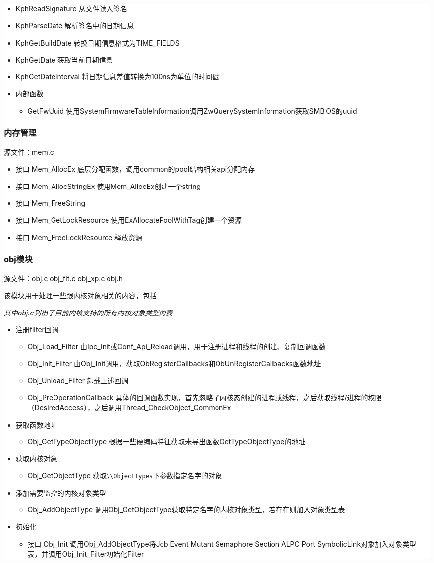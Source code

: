   * KphReadSignature  从文件读入签名
  
  * KphParseDate  解析签名中的日期信息
  
  * KphGetBuildDate  转换日期信息格式为TIME_FIELDS
  
  * KphGetDate  获取当前日期信息
  
  * KphGetDateInterval  将日期信息差值转换为100ns为单位的时间戳

* 内部函数
  
  * GetFwUuid  使用SystemFirmwareTableInformation调用ZwQuerySystemInformation获取SMBIOS的uuid

### 内存管理

源文件：mem.c

* 接口 Mem_AllocEx  底层分配函数，调用common的pool结构相关api分配内存

* 接口 Mem_AllocStringEx  使用Mem_AllocEx创建一个string

* 接口 Mem_FreeString

* 接口 Mem_GetLockResource  使用ExAllocatePoolWithTag创建一个资源

* 接口 Mem_FreeLockResource  释放资源

### obj模块

源文件：obj.c obj_flt.c obj_xp.c obj.h

该模块用于处理一些跟内核对象相关的内容，包括

*其中obj.c列出了目前内核支持的所有内核对象类型的表*

* 注册filter回调
  
  * Obj_Load_Filter  由Ipc_Init或Conf_Api_Reload调用，用于注册进程和线程的创建、复制回调函数
  
  * Obj_Init_Filter  由Obj_Init调用，获取ObRegisterCallbacks和ObUnRegisterCallbacks函数地址
  
  * Obj_Unload_Filter  卸载上述回调
  
  * Obj_PreOperationCallback  具体的回调函数实现，首先忽略了内核态创建的进程或线程，之后获取线程/进程的权限（DesiredAccess），之后调用Thread_CheckObject_CommonEx

* 获取函数地址
  
  * Obj_GetTypeObjectType  根据一些硬编码特征获取未导出函数GetTypeObjectType的地址

* 获取内核对象
  
  * Obj_GetObjectType  获取`\\ObjectTypes`下参数指定名字的对象

* 添加需要监控的内核对象类型
  
  * Obj_AddObjectType  调用Obj_GetObjectType获取特定名字的内核对象类型，若存在则加入对象类型表

* 初始化
  
  * 接口  Obj_Init  调用Obj_AddObjectType将Job Event Mutant Semaphore Section ALPC Port SymbolicLink对象加入对象类型表，并调用Obj_Init_Filter初始化Filter
